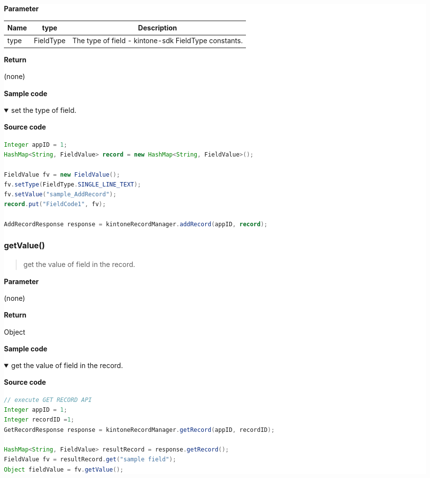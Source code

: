 **Parameter**

| Name| type| Description |
| --- | ---  | --- |
| type | FieldType  | The type of field - kintone-sdk FieldType constants.

**Return**

(none)

**Sample code**

<details class="tab-container" open>
<Summary>set the type of field.</Summary>

**Source code**

```java
Integer appID = 1;
HashMap<String, FieldValue> record = new HashMap<String, FieldValue>();

FieldValue fv = new FieldValue();
fv.setType(FieldType.SINGLE_LINE_TEXT);
fv.setValue("sample_AddRecord");
record.put("FieldCode1", fv);

AddRecordResponse response = kintoneRecordManager.addRecord(appID, record);
```

</details>

### getValue()

> get the value of field in the record.

**Parameter**

(none)

**Return**

Object

**Sample code**

<details class="tab-container" open>
<Summary>get the value of field in the record.</Summary>

**Source code**

```java
// execute GET RECORD API
Integer appID = 1;
Integer recordID =1;
GetRecordResponse response = kintoneRecordManager.getRecord(appID, recordID);

HashMap<String, FieldValue> resultRecord = response.getRecord();
FieldValue fv = resultRecord.get("sample field");
Object fieldValue = fv.getValue();
```
